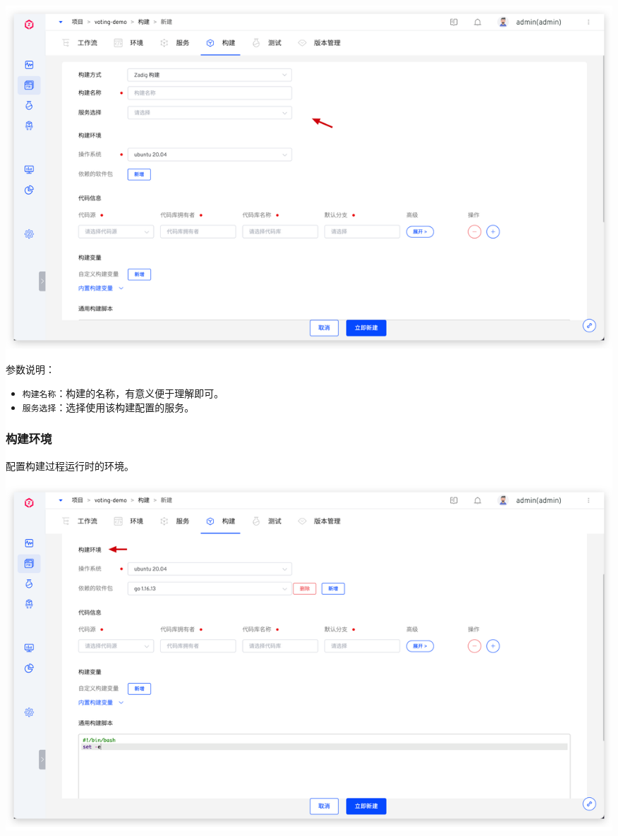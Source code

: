 ![构建通用配置](./_images/build_config_1.png)

参数说明：
- `构建名称`：构建的名称，有意义便于理解即可。
- `服务选择`：选择使用该构建配置的服务。

### 构建环境

配置构建过程运行时的环境。

![创建构建](./_images/build_2.png '创建构建')
